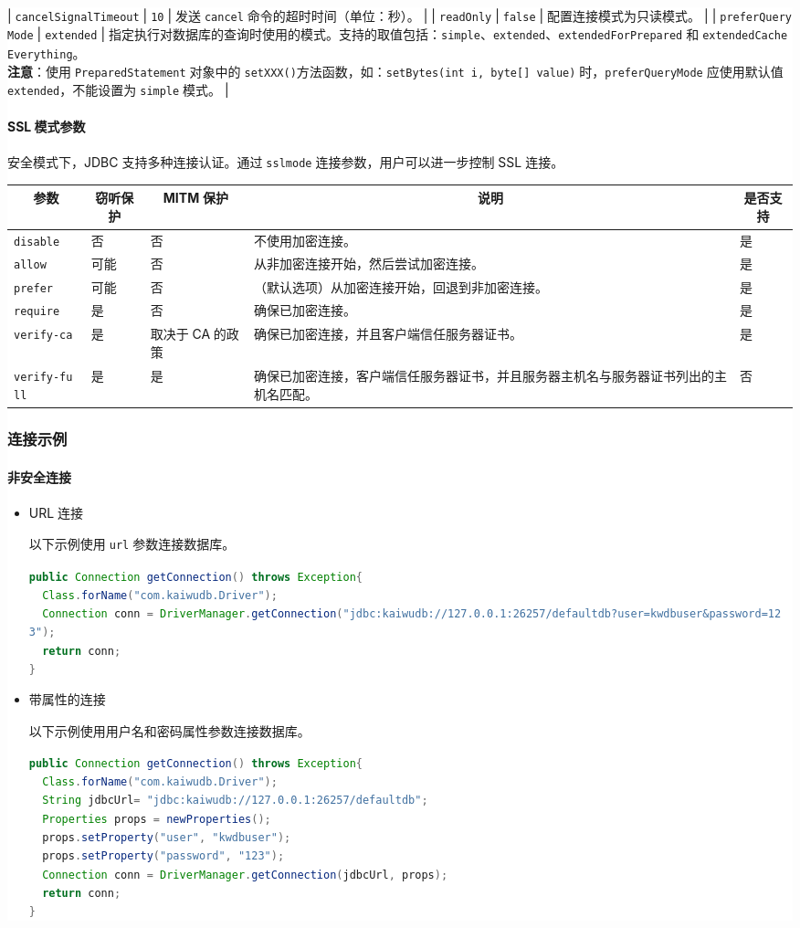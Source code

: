 | `cancelSignalTimeout` | `10`                | 发送 `cancel` 命令的超时时间（单位：秒）。                                        |
| `readOnly`            | `false`             | 配置连接模式为只读模式。                                                             |
| `preferQueryMode`     | `extended`          | 指定执行对数据库的查询时使用的模式。支持的取值包括：`simple`、`extended`、`extendedForPrepared` 和 `extendedCacheEverything`。<br>**注意**：使用 `PreparedStatement` 对象中的 `setXXX()`方法函数，如：`setBytes(int i, byte[] value)` 时，`preferQueryMode` 应使用默认值 `extended`，不能设置为 `simple` 模式。                                                             |

#### SSL 模式参数

安全模式下，JDBC 支持多种连接认证。通过 `sslmode` 连接参数，用户可以进一步控制 SSL 连接。

| 参数     | 窃听保护 | MITM 保护        | 说明                                                                                 | 是否支持 |
| ----------- | -------- | ---------------- | ------------------------------------------------------------------------------------ | -------- |
| `disable`     | 否       | 否               | 不使用加密连接。                                                                       | 是       |
| `allow`       | 可能     | 否               | 从非加密连接开始，然后尝试加密连接。                                                   | 是       |
| `prefer`      | 可能     | 否               | （默认选项）从加密连接开始，回退到非加密连接。                                                 | 是       |
| `require`     | 是       | 否               | 确保已加密连接。                                                                       | 是       |
| `verify-ca`   | 是       | 取决于 CA 的政策 | 确保已加密连接，并且客户端信任服务器证书。                                           | 是       |
| `verify-full` | 是       | 是               | 确保已加密连接，客户端信任服务器证书，并且服务器主机名与服务器证书列出的主机名匹配。 | 否       |

### 连接示例

#### 非安全连接

- URL 连接

    以下示例使用 `url` 参数连接数据库。

    ```java
    public Connection getConnection() throws Exception{
      Class.forName("com.kaiwudb.Driver");
      Connection conn = DriverManager.getConnection("jdbc:kaiwudb://127.0.0.1:26257/defaultdb?user=kwdbuser&password=123");
      return conn;
    }
    ```

- 带属性的连接

    以下示例使用用户名和密码属性参数连接数据库。

    ```java
    public Connection getConnection() throws Exception{
      Class.forName("com.kaiwudb.Driver");
      String jdbcUrl= "jdbc:kaiwudb://127.0.0.1:26257/defaultdb";
      Properties props = newProperties();
      props.setProperty("user", "kwdbuser");
      props.setProperty("password", "123");
      Connection conn = DriverManager.getConnection(jdbcUrl, props);
      return conn;
    }
    ```
